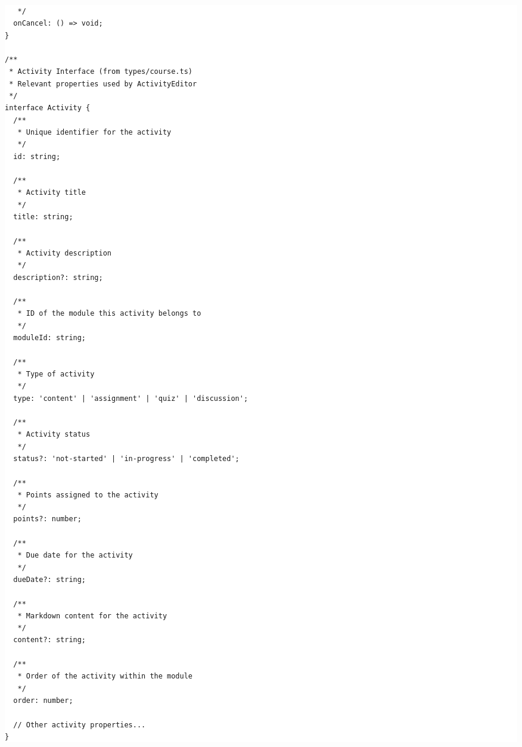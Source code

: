 ```tsx
   */
  onCancel: () => void;
}

/**
 * Activity Interface (from types/course.ts)
 * Relevant properties used by ActivityEditor
 */
interface Activity {
  /**
   * Unique identifier for the activity
   */
  id: string;

  /**
   * Activity title
   */
  title: string;

  /**
   * Activity description
   */
  description?: string;

  /**
   * ID of the module this activity belongs to
   */
  moduleId: string;

  /**
   * Type of activity
   */
  type: 'content' | 'assignment' | 'quiz' | 'discussion';

  /**
   * Activity status
   */
  status?: 'not-started' | 'in-progress' | 'completed';

  /**
   * Points assigned to the activity
   */
  points?: number;

  /**
   * Due date for the activity
   */
  dueDate?: string;

  /**
   * Markdown content for the activity
   */
  content?: string;

  /**
   * Order of the activity within the module
   */
  order: number;

  // Other activity properties...
}
```
